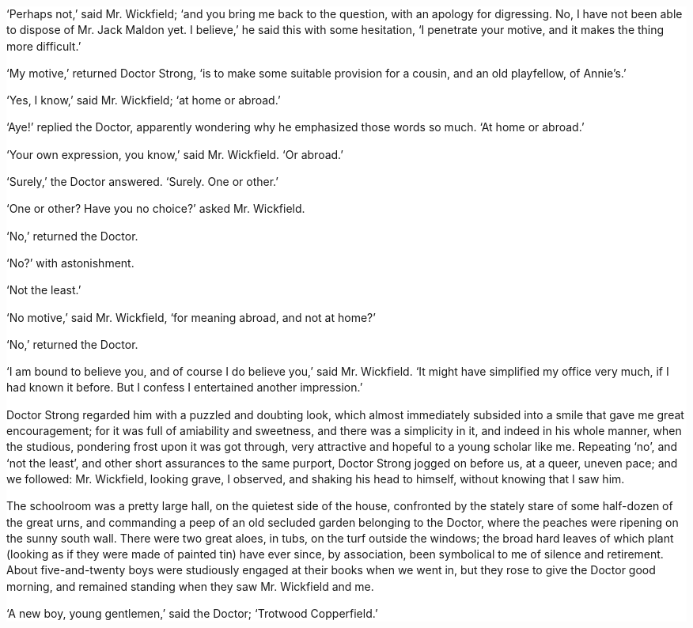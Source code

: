 ‘Perhaps not,’ said Mr. Wickfield; ‘and you bring me back to the
question, with an apology for digressing. No, I have not been able
to dispose of Mr. Jack Maldon yet. I believe,’ he said this with some
hesitation, ‘I penetrate your motive, and it makes the thing more
difficult.’

‘My motive,’ returned Doctor Strong, ‘is to make some suitable provision
for a cousin, and an old playfellow, of Annie’s.’

‘Yes, I know,’ said Mr. Wickfield; ‘at home or abroad.’

‘Aye!’ replied the Doctor, apparently wondering why he emphasized those
words so much. ‘At home or abroad.’

‘Your own expression, you know,’ said Mr. Wickfield. ‘Or abroad.’

‘Surely,’ the Doctor answered. ‘Surely. One or other.’

‘One or other? Have you no choice?’ asked Mr. Wickfield.

‘No,’ returned the Doctor.

‘No?’ with astonishment.

‘Not the least.’

‘No motive,’ said Mr. Wickfield, ‘for meaning abroad, and not at home?’

‘No,’ returned the Doctor.

‘I am bound to believe you, and of course I do believe you,’ said Mr.
Wickfield. ‘It might have simplified my office very much, if I had known
it before. But I confess I entertained another impression.’

Doctor Strong regarded him with a puzzled and doubting look,
which almost immediately subsided into a smile that gave me great
encouragement; for it was full of amiability and sweetness, and there
was a simplicity in it, and indeed in his whole manner, when the
studious, pondering frost upon it was got through, very attractive and
hopeful to a young scholar like me. Repeating ‘no’, and ‘not the least’,
and other short assurances to the same purport, Doctor Strong jogged
on before us, at a queer, uneven pace; and we followed: Mr. Wickfield,
looking grave, I observed, and shaking his head to himself, without
knowing that I saw him.

The schoolroom was a pretty large hall, on the quietest side of the
house, confronted by the stately stare of some half-dozen of the great
urns, and commanding a peep of an old secluded garden belonging to the
Doctor, where the peaches were ripening on the sunny south wall. There
were two great aloes, in tubs, on the turf outside the windows; the
broad hard leaves of which plant (looking as if they were made of
painted tin) have ever since, by association, been symbolical to me
of silence and retirement. About five-and-twenty boys were studiously
engaged at their books when we went in, but they rose to give the Doctor
good morning, and remained standing when they saw Mr. Wickfield and me.

‘A new boy, young gentlemen,’ said the Doctor; ‘Trotwood Copperfield.’
